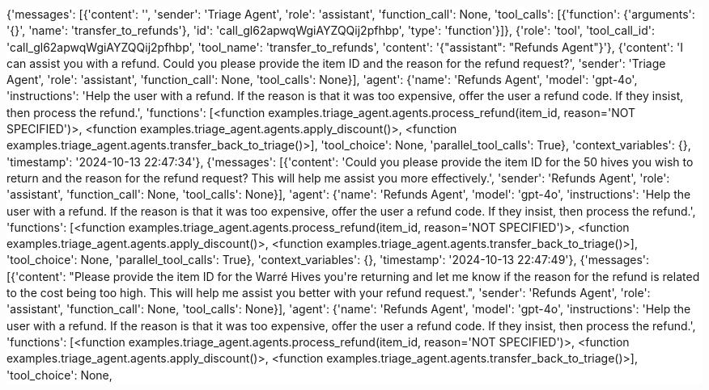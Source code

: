   {'messages': [{'content': '',
     'sender': 'Triage Agent',
     'role': 'assistant',
     'function_call': None,
     'tool_calls': [{'function': {'arguments': '{}',
        'name': 'transfer_to_refunds'},
       'id': 'call_gl62apwqWgiAYZQQij2pfhbp',
       'type': 'function'}]},
    {'role': 'tool',
     'tool_call_id': 'call_gl62apwqWgiAYZQQij2pfhbp',
     'tool_name': 'transfer_to_refunds',
     'content': '{"assistant": "Refunds Agent"}'},
    {'content': 'I can assist you with a refund. Could you please provide the item ID and the reason for the refund request?',
     'sender': 'Triage Agent',
     'role': 'assistant',
     'function_call': None,
     'tool_calls': None}],
   'agent': {'name': 'Refunds Agent',
    'model': 'gpt-4o',
    'instructions': 'Help the user with a refund. If the reason is that it was too expensive, offer the user a refund code. If they insist, then process the refund.',
    'functions': [<function examples.triage_agent.agents.process_refund(item_id, reason='NOT SPECIFIED')>,
     <function examples.triage_agent.agents.apply_discount()>,
     <function examples.triage_agent.agents.transfer_back_to_triage()>],
    'tool_choice': None,
    'parallel_tool_calls': True},
   'context_variables': {},
   'timestamp': '2024-10-13 22:47:34'},
  {'messages': [{'content': 'Could you please provide the item ID for the 50 hives you wish to return and the reason for the refund request? This will help me assist you more effectively.',
     'sender': 'Refunds Agent',
     'role': 'assistant',
     'function_call': None,
     'tool_calls': None}],
   'agent': {'name': 'Refunds Agent',
    'model': 'gpt-4o',
    'instructions': 'Help the user with a refund. If the reason is that it was too expensive, offer the user a refund code. If they insist, then process the refund.',
    'functions': [<function examples.triage_agent.agents.process_refund(item_id, reason='NOT SPECIFIED')>,
     <function examples.triage_agent.agents.apply_discount()>,
     <function examples.triage_agent.agents.transfer_back_to_triage()>],
    'tool_choice': None,
    'parallel_tool_calls': True},
   'context_variables': {},
   'timestamp': '2024-10-13 22:47:49'},
  {'messages': [{'content': "Please provide the item ID for the Warré Hives you're returning and let me know if the reason for the refund is related to the cost being too high. This will help me assist you better with your refund request.",
     'sender': 'Refunds Agent',
     'role': 'assistant',
     'function_call': None,
     'tool_calls': None}],
   'agent': {'name': 'Refunds Agent',
    'model': 'gpt-4o',
    'instructions': 'Help the user with a refund. If the reason is that it was too expensive, offer the user a refund code. If they insist, then process the refund.',
    'functions': [<function examples.triage_agent.agents.process_refund(item_id, reason='NOT SPECIFIED')>,
     <function examples.triage_agent.agents.apply_discount()>,
     <function examples.triage_agent.agents.transfer_back_to_triage()>],
    'tool_choice': None,